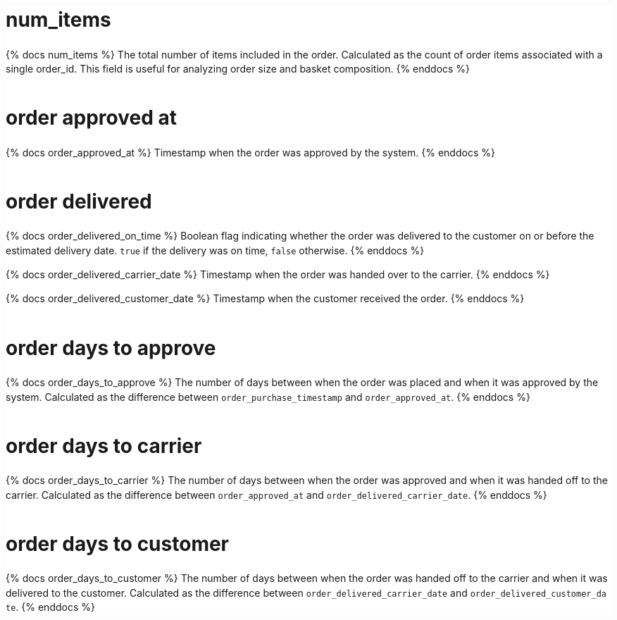 # num_items
{% docs num_items %}
The total number of items included in the order.
Calculated as the count of order items associated with a single order_id.
This field is useful for analyzing order size and basket composition.
{% enddocs %}

# order approved at
{% docs order_approved_at %}
Timestamp when the order was approved by the system.
{% enddocs %}

# order delivered
{% docs order_delivered_on_time %}
Boolean flag indicating whether the order was delivered to the customer on or before the estimated delivery date.
`true` if the delivery was on time, `false` otherwise.
{% enddocs %}

{% docs order_delivered_carrier_date %}
Timestamp when the order was handed over to the carrier.
{% enddocs %}

{% docs order_delivered_customer_date %}
Timestamp when the customer received the order.
{% enddocs %}

# order days to approve
{% docs order_days_to_approve %}
The number of days between when the order was placed and when it was approved by the system.
Calculated as the difference between `order_purchase_timestamp` and `order_approved_at`.
{% enddocs %}

# order days to carrier
{% docs order_days_to_carrier %}
The number of days between when the order was approved and when it was handed off to the carrier.
Calculated as the difference between `order_approved_at` and `order_delivered_carrier_date`.
{% enddocs %}

# order days to customer
{% docs order_days_to_customer %}
The number of days between when the order was handed off to the carrier and when it was delivered to the customer.
Calculated as the difference between `order_delivered_carrier_date` and `order_delivered_customer_date`.
{% enddocs %}
